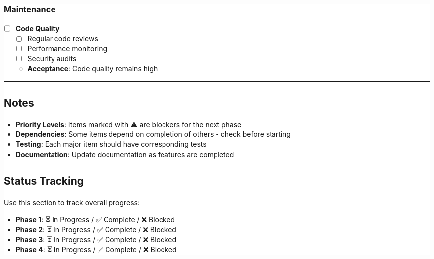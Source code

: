 ### Maintenance
- [ ] **Code Quality**
  - [ ] Regular code reviews
  - [ ] Performance monitoring
  - [ ] Security audits
  - **Acceptance**: Code quality remains high

---

## Notes

- **Priority Levels**: Items marked with ⚠️ are blockers for the next phase
- **Dependencies**: Some items depend on completion of others - check before starting
- **Testing**: Each major item should have corresponding tests
- **Documentation**: Update documentation as features are completed

## Status Tracking

Use this section to track overall progress:

- **Phase 1**: ⏳ In Progress / ✅ Complete / ❌ Blocked
- **Phase 2**: ⏳ In Progress / ✅ Complete / ❌ Blocked  
- **Phase 3**: ⏳ In Progress / ✅ Complete / ❌ Blocked
- **Phase 4**: ⏳ In Progress / ✅ Complete / ❌ Blocked